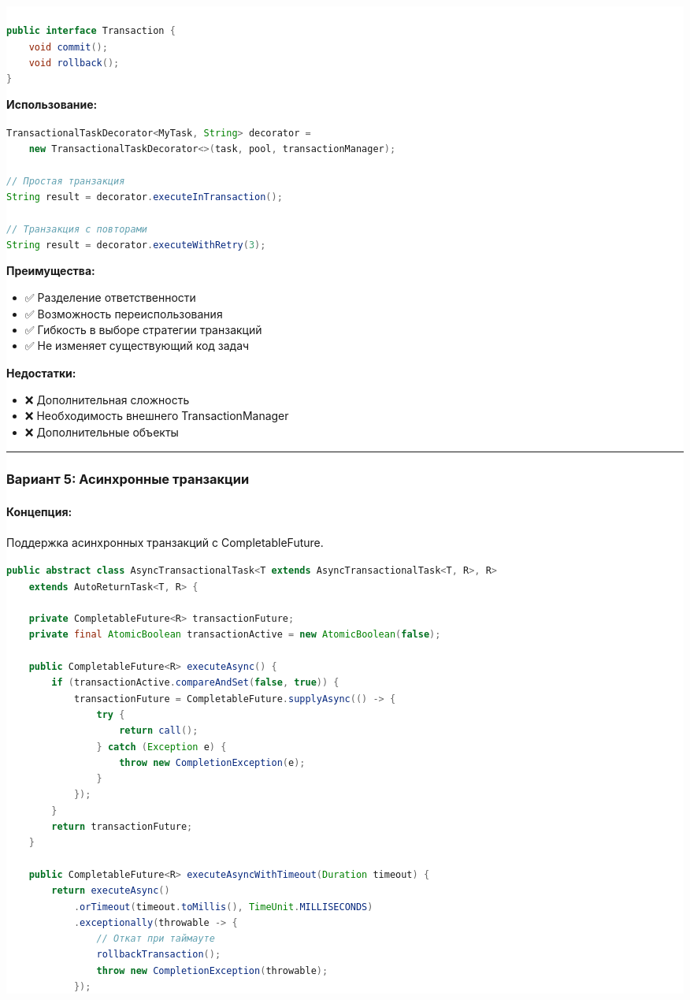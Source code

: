 ```java

public interface Transaction {
    void commit();
    void rollback();
}
```

**Использование:**
```java
TransactionalTaskDecorator<MyTask, String> decorator = 
    new TransactionalTaskDecorator<>(task, pool, transactionManager);

// Простая транзакция
String result = decorator.executeInTransaction();

// Транзакция с повторами
String result = decorator.executeWithRetry(3);
```

**Преимущества:**
- ✅ Разделение ответственности
- ✅ Возможность переиспользования
- ✅ Гибкость в выборе стратегии транзакций
- ✅ Не изменяет существующий код задач

**Недостатки:**
- ❌ Дополнительная сложность
- ❌ Необходимость внешнего TransactionManager
- ❌ Дополнительные объекты

---

### **Вариант 5: Асинхронные транзакции**

#### **Концепция:**
Поддержка асинхронных транзакций с CompletableFuture.

```java
public abstract class AsyncTransactionalTask<T extends AsyncTransactionalTask<T, R>, R> 
    extends AutoReturnTask<T, R> {
    
    private CompletableFuture<R> transactionFuture;
    private final AtomicBoolean transactionActive = new AtomicBoolean(false);
    
    public CompletableFuture<R> executeAsync() {
        if (transactionActive.compareAndSet(false, true)) {
            transactionFuture = CompletableFuture.supplyAsync(() -> {
                try {
                    return call();
                } catch (Exception e) {
                    throw new CompletionException(e);
                }
            });
        }
        return transactionFuture;
    }
    
    public CompletableFuture<R> executeAsyncWithTimeout(Duration timeout) {
        return executeAsync()
            .orTimeout(timeout.toMillis(), TimeUnit.MILLISECONDS)
            .exceptionally(throwable -> {
                // Откат при таймауте
                rollbackTransaction();
                throw new CompletionException(throwable);
            });
```